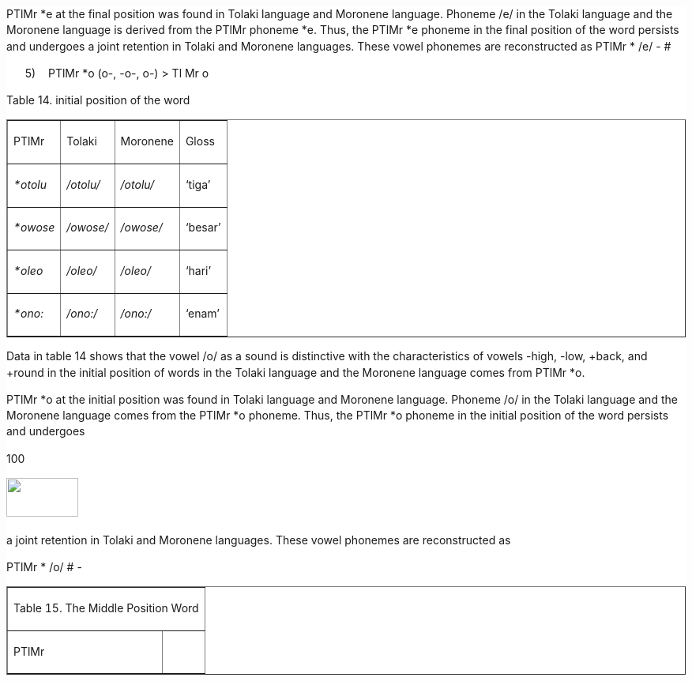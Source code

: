<p><span class="font5">PTlMr *e at the final position was found in Tolaki language and Moronene language. Phoneme /e/ in the Tolaki language and the Moronene language is derived from the PTlMr phoneme *e. Thus, the PTlMr *e phoneme in the final position of the word persists and undergoes a joint retention in Tolaki and Moronene languages. These vowel phonemes are reconstructed as PTlMr * /e/ - #</span></p>
<ul style="list-style:none;"><li>
<p><span class="font5">5) &nbsp;&nbsp;&nbsp;PTlMr *o (o-, -o-, o-) &gt;&nbsp;Tl Mr o</span></p></li></ul>
<p><span class="font5">Table 14. initial position of the word</span></p>
<table border="1">
<tr><td style="vertical-align:middle;">
<p><span class="font4">PTlMr</span></p></td><td style="vertical-align:middle;">
<p><span class="font4">Tolaki</span></p></td><td style="vertical-align:middle;">
<p><span class="font4">Moronene</span></p></td><td style="vertical-align:middle;">
<p><span class="font4">Gloss</span></p></td></tr>
<tr><td style="vertical-align:bottom;">
<p><span class="font4" style="font-style:italic;">*otolu</span></p></td><td style="vertical-align:bottom;">
<p><span class="font4" style="font-style:italic;">/otolu/</span></p></td><td style="vertical-align:bottom;">
<p><span class="font4" style="font-style:italic;">/otolu/</span></p></td><td style="vertical-align:bottom;">
<p><span class="font4">‘tiga’</span></p></td></tr>
<tr><td style="vertical-align:top;">
<p><span class="font4" style="font-style:italic;">*owose</span></p></td><td style="vertical-align:top;">
<p><span class="font4" style="font-style:italic;">/owose/</span></p></td><td style="vertical-align:top;">
<p><span class="font4" style="font-style:italic;">/owose/</span></p></td><td style="vertical-align:top;">
<p><span class="font4">‘besar’</span></p></td></tr>
<tr><td style="vertical-align:top;">
<p><span class="font4" style="font-style:italic;">*oleo</span></p></td><td style="vertical-align:top;">
<p><span class="font4" style="font-style:italic;">/oleo/</span></p></td><td style="vertical-align:top;">
<p><span class="font4" style="font-style:italic;">/oleo/</span></p></td><td style="vertical-align:top;">
<p><span class="font4">‘hari’</span></p></td></tr>
<tr><td style="vertical-align:top;">
<p><span class="font4" style="font-style:italic;">*ono:</span></p></td><td style="vertical-align:top;">
<p><span class="font4" style="font-style:italic;">/ono:/</span></p></td><td style="vertical-align:top;">
<p><span class="font4" style="font-style:italic;">/ono:/</span></p></td><td style="vertical-align:top;">
<p><span class="font4">‘enam’</span></p></td></tr>
</table>
<p><span class="font5">Data in table 14 shows that the vowel /o/ as a sound is distinctive with the characteristics of vowels -high, -low, +back, and +round in the initial position of words in the Tolaki language and the Moronene language comes from PTlMr *o.</span></p>
<p><span class="font5">PTlMr *o at the initial position was found in Tolaki language and Moronene language. Phoneme /o/ in the Tolaki language and the Moronene language comes from the PTlMr *o phoneme. Thus, the PTlMr *o phoneme in the initial position of the word persists and undergoes</span></p>
<p><span class="font5">100</span></p><img src="https://jurnal.harianregional.com/media/45955-9.png" alt="" style="width:68pt;height:37pt;">
<p><span class="font5">a joint retention in Tolaki and Moronene languages. These vowel phonemes are reconstructed as</span></p>
<p><span class="font5">PTlMr * /o/ # -</span></p>
<table border="1">
<tr><td colspan="4" style="vertical-align:top;">
<p><span class="font5">Table 15. The Middle Position Word</span></p></td></tr>
<tr><td style="vertical-align:top;">
<p><span class="font4">PTlMr</span></p></td><td style="vertical-align:top;">